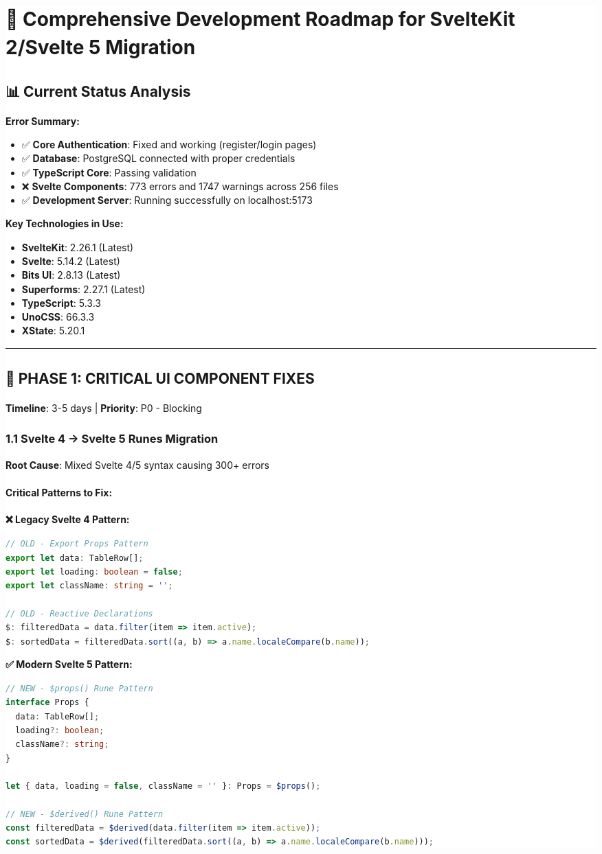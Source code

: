 # 🚀 Comprehensive Development Roadmap for SvelteKit 2/Svelte 5 Migration

## 📊 Current Status Analysis

**Error Summary:**
- ✅ **Core Authentication**: Fixed and working (register/login pages)
- ✅ **Database**: PostgreSQL connected with proper credentials  
- ✅ **TypeScript Core**: Passing validation
- ❌ **Svelte Components**: 773 errors and 1747 warnings across 256 files
- ✅ **Development Server**: Running successfully on localhost:5173

**Key Technologies in Use:**
- **SvelteKit**: 2.26.1 (Latest)
- **Svelte**: 5.14.2 (Latest)  
- **Bits UI**: 2.8.13 (Latest)
- **Superforms**: 2.27.1 (Latest)
- **TypeScript**: 5.3.3
- **UnoCSS**: 66.3.3
- **XState**: 5.20.1

---

## 🎯 PHASE 1: CRITICAL UI COMPONENT FIXES
**Timeline**: 3-5 days | **Priority**: P0 - Blocking

### 1.1 Svelte 4 → Svelte 5 Runes Migration
**Root Cause**: Mixed Svelte 4/5 syntax causing 300+ errors

#### **Critical Patterns to Fix:**

**❌ Legacy Svelte 4 Pattern:**
```typescript
// OLD - Export Props Pattern
export let data: TableRow[];
export let loading: boolean = false;
export let className: string = '';

// OLD - Reactive Declarations  
$: filteredData = data.filter(item => item.active);
$: sortedData = filteredData.sort((a, b) => a.name.localeCompare(b.name));
```

**✅ Modern Svelte 5 Pattern:**
```typescript
// NEW - $props() Rune Pattern
interface Props {
  data: TableRow[];
  loading?: boolean;
  className?: string;
}

let { data, loading = false, className = '' }: Props = $props();

// NEW - $derived() Rune Pattern
const filteredData = $derived(data.filter(item => item.active));
const sortedData = $derived(filteredData.sort((a, b) => a.name.localeCompare(b.name)));
```
